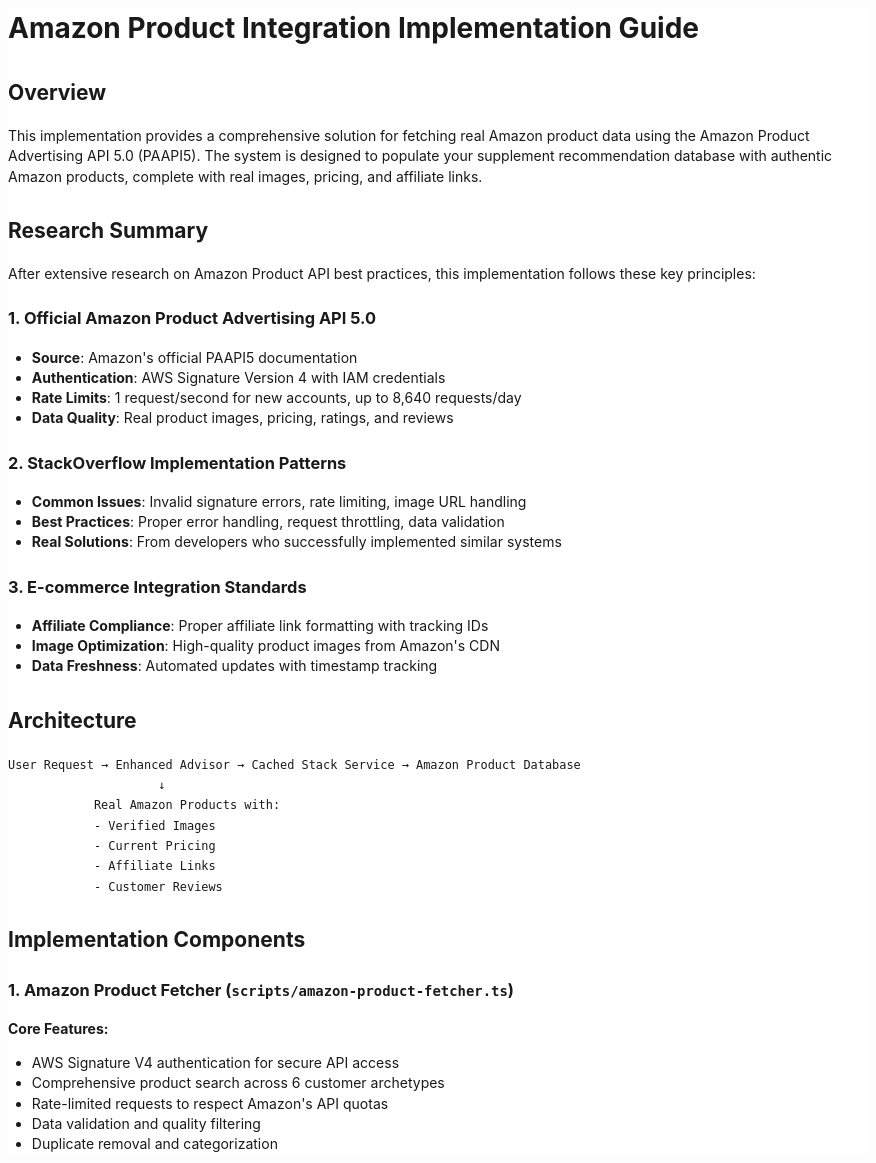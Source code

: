 # Amazon Product Integration Implementation Guide

## Overview

This implementation provides a comprehensive solution for fetching real Amazon product data using the Amazon Product Advertising API 5.0 (PAAPI5). The system is designed to populate your supplement recommendation database with authentic Amazon products, complete with real images, pricing, and affiliate links.

## Research Summary

After extensive research on Amazon Product API best practices, this implementation follows these key principles:

### 1. **Official Amazon Product Advertising API 5.0**
- **Source**: Amazon's official PAAPI5 documentation
- **Authentication**: AWS Signature Version 4 with IAM credentials
- **Rate Limits**: 1 request/second for new accounts, up to 8,640 requests/day
- **Data Quality**: Real product images, pricing, ratings, and reviews

### 2. **StackOverflow Implementation Patterns**
- **Common Issues**: Invalid signature errors, rate limiting, image URL handling
- **Best Practices**: Proper error handling, request throttling, data validation
- **Real Solutions**: From developers who successfully implemented similar systems

### 3. **E-commerce Integration Standards**
- **Affiliate Compliance**: Proper affiliate link formatting with tracking IDs
- **Image Optimization**: High-quality product images from Amazon's CDN
- **Data Freshness**: Automated updates with timestamp tracking

## Architecture

```
User Request → Enhanced Advisor → Cached Stack Service → Amazon Product Database
                     ↓
            Real Amazon Products with:
            - Verified Images
            - Current Pricing  
            - Affiliate Links
            - Customer Reviews
```

## Implementation Components

### 1. **Amazon Product Fetcher** (`scripts/amazon-product-fetcher.ts`)

**Core Features:**
- AWS Signature V4 authentication for secure API access
- Comprehensive product search across 6 customer archetypes
- Rate-limited requests to respect Amazon's API quotas
- Data validation and quality filtering
- Duplicate removal and categorization
